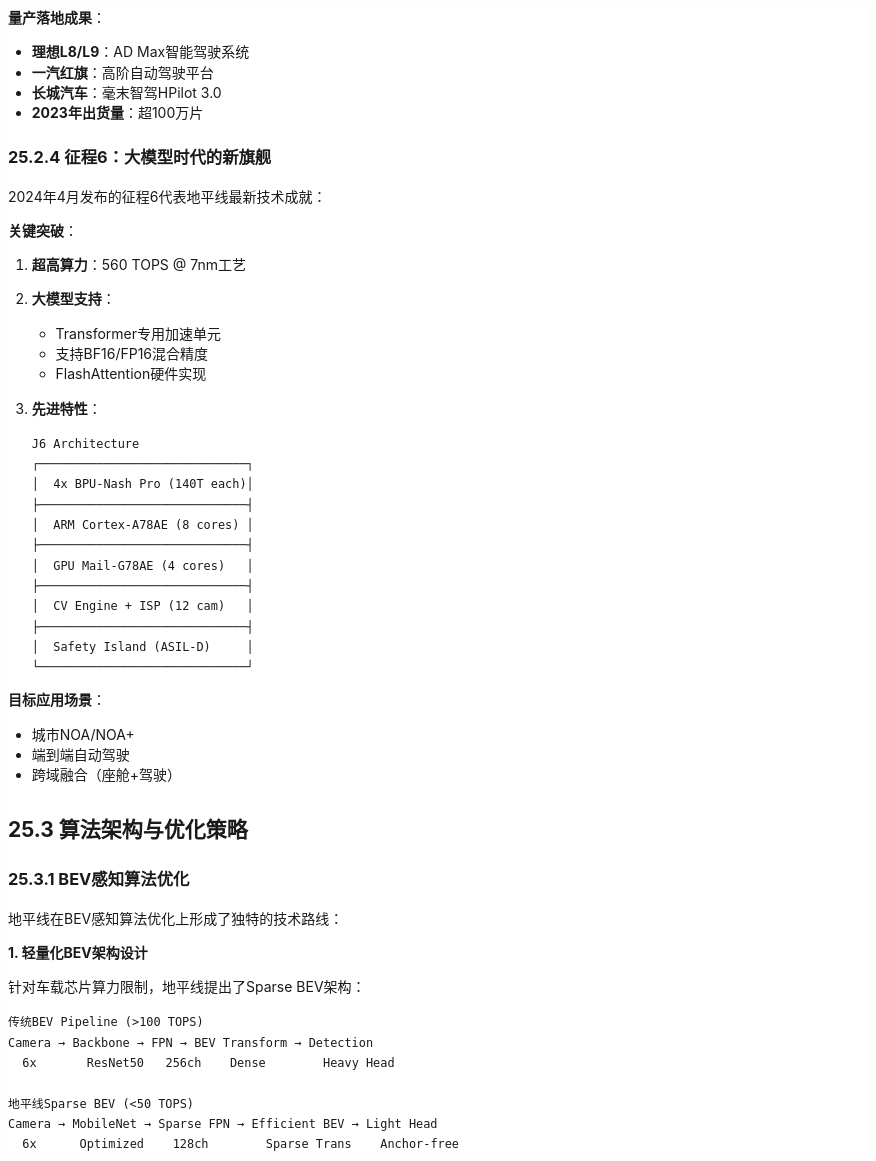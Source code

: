 **量产落地成果**：
- **理想L8/L9**：AD Max智能驾驶系统
- **一汽红旗**：高阶自动驾驶平台
- **长城汽车**：毫末智驾HPilot 3.0
- **2023年出货量**：超100万片

### 25.2.4 征程6：大模型时代的新旗舰

2024年4月发布的征程6代表地平线最新技术成就：

**关键突破**：
1. **超高算力**：560 TOPS @ 7nm工艺
2. **大模型支持**：
   - Transformer专用加速单元
   - 支持BF16/FP16混合精度
   - FlashAttention硬件实现
   
3. **先进特性**：
   ```
   J6 Architecture
   ┌─────────────────────────────┐
   │  4x BPU-Nash Pro (140T each)│
   ├─────────────────────────────┤
   │  ARM Cortex-A78AE (8 cores) │
   ├─────────────────────────────┤
   │  GPU Mail-G78AE (4 cores)   │
   ├─────────────────────────────┤
   │  CV Engine + ISP (12 cam)   │
   ├─────────────────────────────┤
   │  Safety Island (ASIL-D)     │
   └─────────────────────────────┘
   ```

**目标应用场景**：
- 城市NOA/NOA+
- 端到端自动驾驶
- 跨域融合（座舱+驾驶）

## 25.3 算法架构与优化策略

### 25.3.1 BEV感知算法优化

地平线在BEV感知算法优化上形成了独特的技术路线：

**1. 轻量化BEV架构设计**

针对车载芯片算力限制，地平线提出了Sparse BEV架构：

```
传统BEV Pipeline (>100 TOPS)
Camera → Backbone → FPN → BEV Transform → Detection
  6x       ResNet50   256ch    Dense        Heavy Head

地平线Sparse BEV (<50 TOPS)  
Camera → MobileNet → Sparse FPN → Efficient BEV → Light Head
  6x      Optimized    128ch        Sparse Trans    Anchor-free
```
